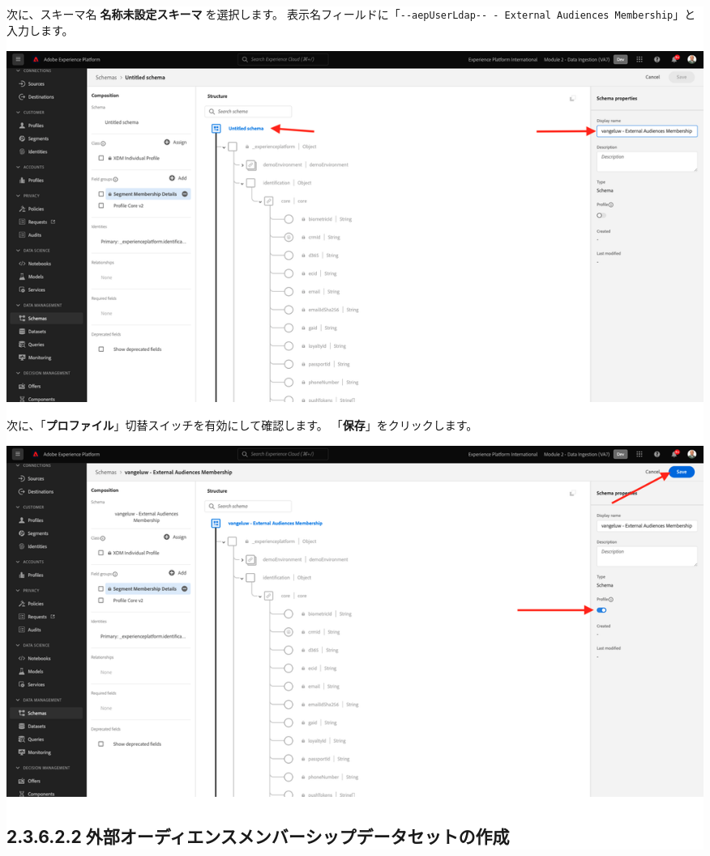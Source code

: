 次に、スキーマ名 **名称未設定スキーマ** を選択します。 表示名フィールドに「`--aepUserLdap-- - External Audiences Membership`」と入力します。

![ 外部オーディエンスプロファイルスキーマ 5](images/extAudPrXDM5a.png)

次に、「**プロファイル**」切替スイッチを有効にして確認します。 「**保存**」をクリックします。

![ 外部オーディエンスプロファイルスキーマ 5](images/extAudPrXDM5.png)

## 2.3.6.2.2 外部オーディエンスメンバーシップデータセットの作成
